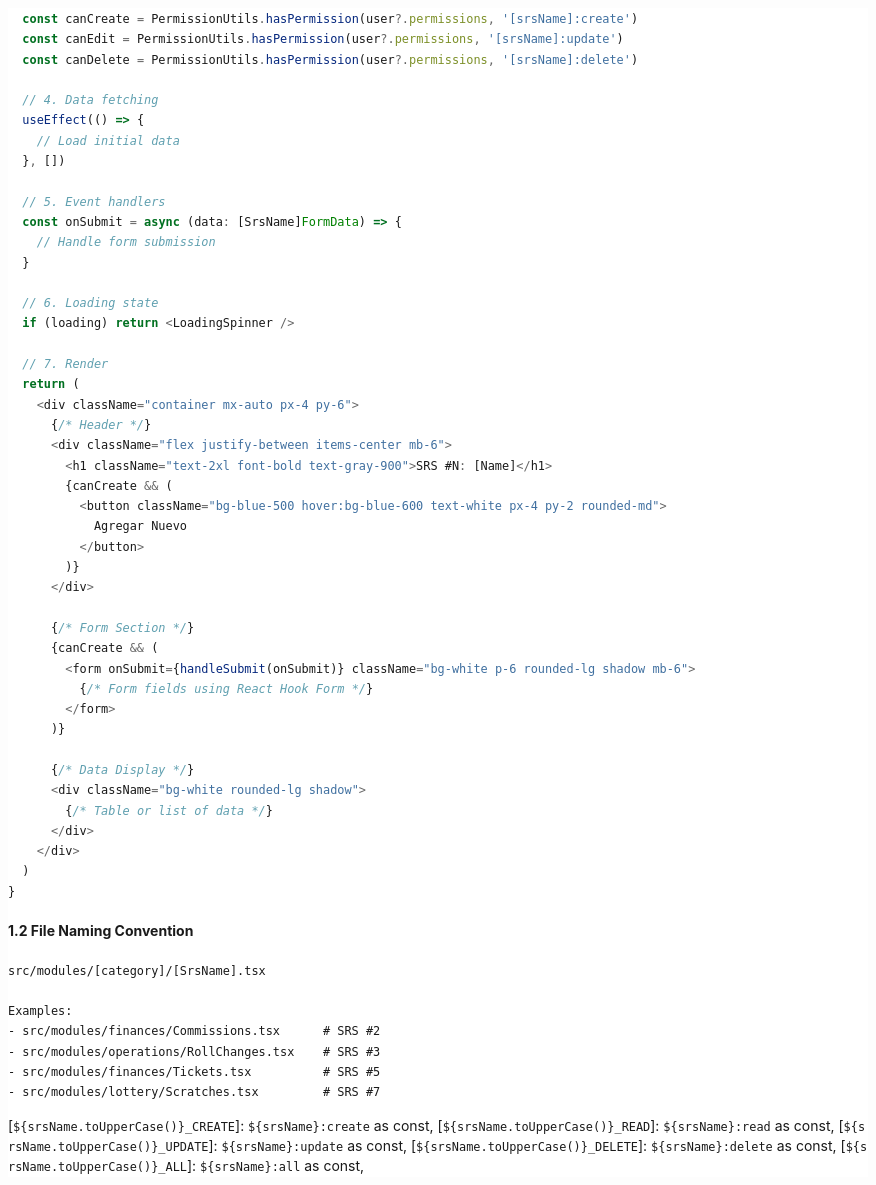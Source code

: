 ```typescript
  const canCreate = PermissionUtils.hasPermission(user?.permissions, '[srsName]:create')
  const canEdit = PermissionUtils.hasPermission(user?.permissions, '[srsName]:update')
  const canDelete = PermissionUtils.hasPermission(user?.permissions, '[srsName]:delete')
  
  // 4. Data fetching
  useEffect(() => {
    // Load initial data
  }, [])
  
  // 5. Event handlers
  const onSubmit = async (data: [SrsName]FormData) => {
    // Handle form submission
  }
  
  // 6. Loading state
  if (loading) return <LoadingSpinner />
  
  // 7. Render
  return (
    <div className="container mx-auto px-4 py-6">
      {/* Header */}
      <div className="flex justify-between items-center mb-6">
        <h1 className="text-2xl font-bold text-gray-900">SRS #N: [Name]</h1>
        {canCreate && (
          <button className="bg-blue-500 hover:bg-blue-600 text-white px-4 py-2 rounded-md">
            Agregar Nuevo
          </button>
        )}
      </div>
      
      {/* Form Section */}
      {canCreate && (
        <form onSubmit={handleSubmit(onSubmit)} className="bg-white p-6 rounded-lg shadow mb-6">
          {/* Form fields using React Hook Form */}
        </form>
      )}
      
      {/* Data Display */}
      <div className="bg-white rounded-lg shadow">
        {/* Table or list of data */}
      </div>
    </div>
  )
}
```

#### **1.2 File Naming Convention**
```
src/modules/[category]/[SrsName].tsx

Examples:
- src/modules/finances/Commissions.tsx      # SRS #2
- src/modules/operations/RollChanges.tsx    # SRS #3
- src/modules/finances/Tickets.tsx          # SRS #5
- src/modules/lottery/Scratches.tsx         # SRS #7
```


  [`${srsName.toUpperCase()}_CREATE`]: `${srsName}:create` as const,
  [`${srsName.toUpperCase()}_READ`]: `${srsName}:read` as const,
  [`${srsName.toUpperCase()}_UPDATE`]: `${srsName}:update` as const,
  [`${srsName.toUpperCase()}_DELETE`]: `${srsName}:delete` as const,
  [`${srsName.toUpperCase()}_ALL`]: `${srsName}:all` as const,